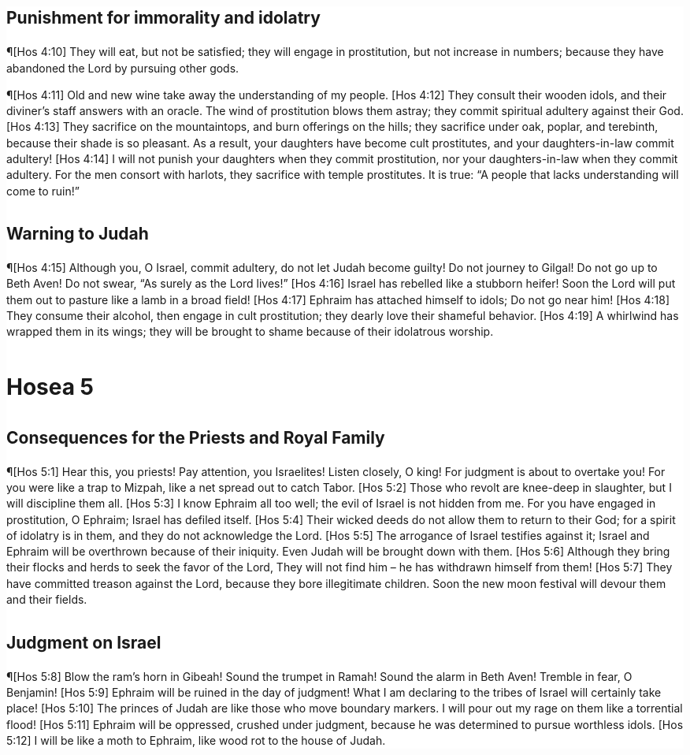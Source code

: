## Punishment for immorality and idolatry
¶[Hos 4:10] They will eat, but not be satisfied; they will engage in prostitution, but not increase in numbers; because they have abandoned the Lord by pursuing other gods.

¶[Hos 4:11] Old and new wine take away the understanding of my people.
[Hos 4:12] They consult their wooden idols, and their diviner’s staff answers with an oracle. The wind of prostitution blows them astray; they commit spiritual adultery against their God.
[Hos 4:13] They sacrifice on the mountaintops, and burn offerings on the hills; they sacrifice under oak, poplar, and terebinth, because their shade is so pleasant. As a result, your daughters have become cult prostitutes, and your daughters-in-law commit adultery!
[Hos 4:14] I will not punish your daughters when they commit prostitution, nor your daughters-in-law when they commit adultery. For the men consort with harlots, they sacrifice with temple prostitutes. It is true: “A people that lacks understanding will come to ruin!”

## Warning to Judah
¶[Hos 4:15] Although you, O Israel, commit adultery, do not let Judah become guilty! Do not journey to Gilgal! Do not go up to Beth Aven! Do not swear, “As surely as the Lord lives!”
[Hos 4:16] Israel has rebelled like a stubborn heifer! Soon the Lord will put them out to pasture like a lamb in a broad field!
[Hos 4:17] Ephraim has attached himself to idols; Do not go near him!
[Hos 4:18] They consume their alcohol, then engage in cult prostitution; they dearly love their shameful behavior.
[Hos 4:19] A whirlwind has wrapped them in its wings; they will be brought to shame because of their idolatrous worship.


# Hosea 5

## Consequences for the Priests and Royal Family
¶[Hos 5:1] Hear this, you priests! Pay attention, you Israelites! Listen closely, O king! For judgment is about to overtake you! For you were like a trap to Mizpah, like a net spread out to catch Tabor.
[Hos 5:2] Those who revolt are knee-deep in slaughter, but I will discipline them all.
[Hos 5:3] I know Ephraim all too well; the evil of Israel is not hidden from me. For you have engaged in prostitution, O Ephraim; Israel has defiled itself.
[Hos 5:4] Their wicked deeds do not allow them to return to their God; for a spirit of idolatry is in them, and they do not acknowledge the Lord.
[Hos 5:5] The arrogance of Israel testifies against it; Israel and Ephraim will be overthrown because of their iniquity. Even Judah will be brought down with them.
[Hos 5:6] Although they bring their flocks and herds to seek the favor of the Lord, They will not find him – he has withdrawn himself from them!
[Hos 5:7] They have committed treason against the Lord, because they bore illegitimate children. Soon the new moon festival will devour them and their fields.

## Judgment on Israel
¶[Hos 5:8] Blow the ram’s horn in Gibeah! Sound the trumpet in Ramah! Sound the alarm in Beth Aven! Tremble in fear, O Benjamin!
[Hos 5:9] Ephraim will be ruined in the day of judgment! What I am declaring to the tribes of Israel will certainly take place!
[Hos 5:10] The princes of Judah are like those who move boundary markers. I will pour out my rage on them like a torrential flood!
[Hos 5:11] Ephraim will be oppressed, crushed under judgment, because he was determined to pursue worthless idols.
[Hos 5:12] I will be like a moth to Ephraim, like wood rot to the house of Judah.

